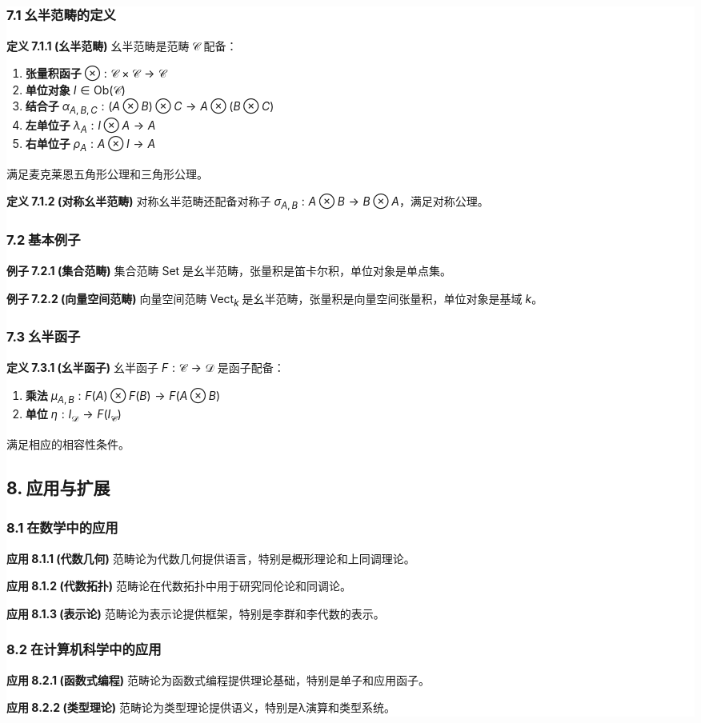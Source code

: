 ### 7.1 幺半范畴的定义

**定义 7.1.1 (幺半范畴)**
幺半范畴是范畴 $\mathcal{C}$ 配备：

1. **张量积函子** $\otimes: \mathcal{C} \times \mathcal{C} \rightarrow \mathcal{C}$
2. **单位对象** $I \in \text{Ob}(\mathcal{C})$
3. **结合子** $\alpha_{A,B,C}: (A \otimes B) \otimes C \rightarrow A \otimes (B \otimes C)$
4. **左单位子** $\lambda_A: I \otimes A \rightarrow A$
5. **右单位子** $\rho_A: A \otimes I \rightarrow A$

满足麦克莱恩五角形公理和三角形公理。

**定义 7.1.2 (对称幺半范畴)**
对称幺半范畴还配备对称子 $\sigma_{A,B}: A \otimes B \rightarrow B \otimes A$，满足对称公理。

### 7.2 基本例子

**例子 7.2.1 (集合范畴)**
集合范畴 $\text{Set}$ 是幺半范畴，张量积是笛卡尔积，单位对象是单点集。

**例子 7.2.2 (向量空间范畴)**
向量空间范畴 $\text{Vect}_k$ 是幺半范畴，张量积是向量空间张量积，单位对象是基域 $k$。

### 7.3 幺半函子

**定义 7.3.1 (幺半函子)**
幺半函子 $F: \mathcal{C} \rightarrow \mathcal{D}$ 是函子配备：

1. **乘法** $\mu_{A,B}: F(A) \otimes F(B) \rightarrow F(A \otimes B)$
2. **单位** $\eta: I_{\mathcal{D}} \rightarrow F(I_{\mathcal{C}})$

满足相应的相容性条件。

## 8. 应用与扩展

### 8.1 在数学中的应用

**应用 8.1.1 (代数几何)**
范畴论为代数几何提供语言，特别是概形理论和上同调理论。

**应用 8.1.2 (代数拓扑)**
范畴论在代数拓扑中用于研究同伦论和同调论。

**应用 8.1.3 (表示论)**
范畴论为表示论提供框架，特别是李群和李代数的表示。

### 8.2 在计算机科学中的应用

**应用 8.2.1 (函数式编程)**
范畴论为函数式编程提供理论基础，特别是单子和应用函子。

**应用 8.2.2 (类型理论)**
范畴论为类型理论提供语义，特别是λ演算和类型系统。

